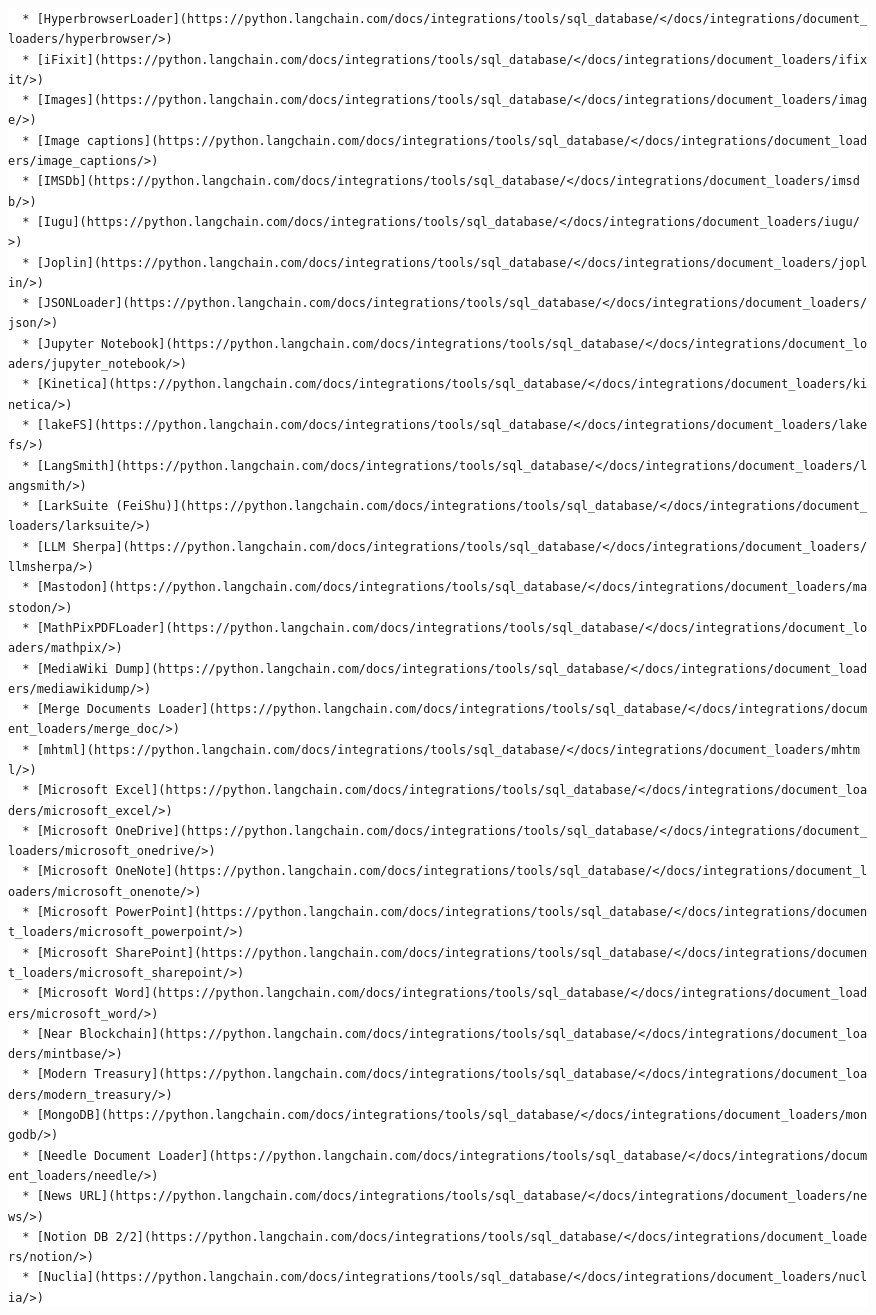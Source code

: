       * [HyperbrowserLoader](https://python.langchain.com/docs/integrations/tools/sql_database/</docs/integrations/document_loaders/hyperbrowser/>)
      * [iFixit](https://python.langchain.com/docs/integrations/tools/sql_database/</docs/integrations/document_loaders/ifixit/>)
      * [Images](https://python.langchain.com/docs/integrations/tools/sql_database/</docs/integrations/document_loaders/image/>)
      * [Image captions](https://python.langchain.com/docs/integrations/tools/sql_database/</docs/integrations/document_loaders/image_captions/>)
      * [IMSDb](https://python.langchain.com/docs/integrations/tools/sql_database/</docs/integrations/document_loaders/imsdb/>)
      * [Iugu](https://python.langchain.com/docs/integrations/tools/sql_database/</docs/integrations/document_loaders/iugu/>)
      * [Joplin](https://python.langchain.com/docs/integrations/tools/sql_database/</docs/integrations/document_loaders/joplin/>)
      * [JSONLoader](https://python.langchain.com/docs/integrations/tools/sql_database/</docs/integrations/document_loaders/json/>)
      * [Jupyter Notebook](https://python.langchain.com/docs/integrations/tools/sql_database/</docs/integrations/document_loaders/jupyter_notebook/>)
      * [Kinetica](https://python.langchain.com/docs/integrations/tools/sql_database/</docs/integrations/document_loaders/kinetica/>)
      * [lakeFS](https://python.langchain.com/docs/integrations/tools/sql_database/</docs/integrations/document_loaders/lakefs/>)
      * [LangSmith](https://python.langchain.com/docs/integrations/tools/sql_database/</docs/integrations/document_loaders/langsmith/>)
      * [LarkSuite (FeiShu)](https://python.langchain.com/docs/integrations/tools/sql_database/</docs/integrations/document_loaders/larksuite/>)
      * [LLM Sherpa](https://python.langchain.com/docs/integrations/tools/sql_database/</docs/integrations/document_loaders/llmsherpa/>)
      * [Mastodon](https://python.langchain.com/docs/integrations/tools/sql_database/</docs/integrations/document_loaders/mastodon/>)
      * [MathPixPDFLoader](https://python.langchain.com/docs/integrations/tools/sql_database/</docs/integrations/document_loaders/mathpix/>)
      * [MediaWiki Dump](https://python.langchain.com/docs/integrations/tools/sql_database/</docs/integrations/document_loaders/mediawikidump/>)
      * [Merge Documents Loader](https://python.langchain.com/docs/integrations/tools/sql_database/</docs/integrations/document_loaders/merge_doc/>)
      * [mhtml](https://python.langchain.com/docs/integrations/tools/sql_database/</docs/integrations/document_loaders/mhtml/>)
      * [Microsoft Excel](https://python.langchain.com/docs/integrations/tools/sql_database/</docs/integrations/document_loaders/microsoft_excel/>)
      * [Microsoft OneDrive](https://python.langchain.com/docs/integrations/tools/sql_database/</docs/integrations/document_loaders/microsoft_onedrive/>)
      * [Microsoft OneNote](https://python.langchain.com/docs/integrations/tools/sql_database/</docs/integrations/document_loaders/microsoft_onenote/>)
      * [Microsoft PowerPoint](https://python.langchain.com/docs/integrations/tools/sql_database/</docs/integrations/document_loaders/microsoft_powerpoint/>)
      * [Microsoft SharePoint](https://python.langchain.com/docs/integrations/tools/sql_database/</docs/integrations/document_loaders/microsoft_sharepoint/>)
      * [Microsoft Word](https://python.langchain.com/docs/integrations/tools/sql_database/</docs/integrations/document_loaders/microsoft_word/>)
      * [Near Blockchain](https://python.langchain.com/docs/integrations/tools/sql_database/</docs/integrations/document_loaders/mintbase/>)
      * [Modern Treasury](https://python.langchain.com/docs/integrations/tools/sql_database/</docs/integrations/document_loaders/modern_treasury/>)
      * [MongoDB](https://python.langchain.com/docs/integrations/tools/sql_database/</docs/integrations/document_loaders/mongodb/>)
      * [Needle Document Loader](https://python.langchain.com/docs/integrations/tools/sql_database/</docs/integrations/document_loaders/needle/>)
      * [News URL](https://python.langchain.com/docs/integrations/tools/sql_database/</docs/integrations/document_loaders/news/>)
      * [Notion DB 2/2](https://python.langchain.com/docs/integrations/tools/sql_database/</docs/integrations/document_loaders/notion/>)
      * [Nuclia](https://python.langchain.com/docs/integrations/tools/sql_database/</docs/integrations/document_loaders/nuclia/>)